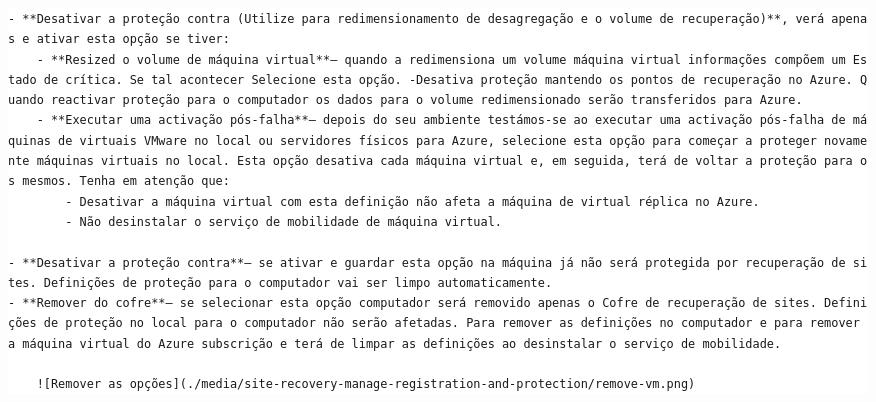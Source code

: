     - **Desativar a proteção contra (Utilize para redimensionamento de desagregação e o volume de recuperação)**, verá apenas e ativar esta opção se tiver:
        - **Resized o volume de máquina virtual**— quando a redimensiona um volume máquina virtual informações compõem um Estado de crítica. Se tal acontecer Selecione esta opção. -Desativa proteção mantendo os pontos de recuperação no Azure. Quando reactivar proteção para o computador os dados para o volume redimensionado serão transferidos para Azure.
        - **Executar uma activação pós-falha**— depois do seu ambiente testámos-se ao executar uma activação pós-falha de máquinas de virtuais VMware no local ou servidores físicos para Azure, selecione esta opção para começar a proteger novamente máquinas virtuais no local. Esta opção desativa cada máquina virtual e, em seguida, terá de voltar a proteção para os mesmos. Tenha em atenção que:
            - Desativar a máquina virtual com esta definição não afeta a máquina de virtual réplica no Azure.
            - Não desinstalar o serviço de mobilidade de máquina virtual.
    
    - **Desativar a proteção contra**— se ativar e guardar esta opção na máquina já não será protegida por recuperação de sites. Definições de proteção para o computador vai ser limpo automaticamente.
    - **Remover do cofre**— se selecionar esta opção computador será removido apenas o Cofre de recuperação de sites. Definições de proteção no local para o computador não serão afetadas. Para remover as definições no computador e para remover a máquina virtual do Azure subscrição e terá de limpar as definições ao desinstalar o serviço de mobilidade.
    
        ![Remover as opções](./media/site-recovery-manage-registration-and-protection/remove-vm.png)


















